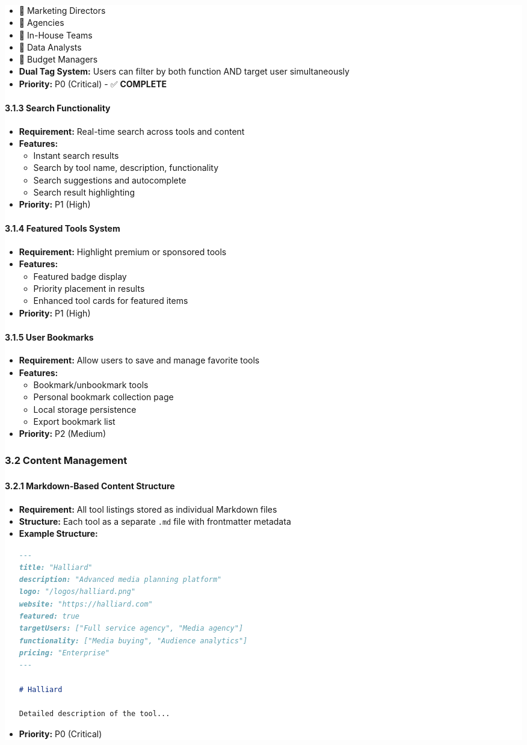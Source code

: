   - 👤 Marketing Directors
  - 👤 Agencies
  - 👤 In-House Teams
  - 👤 Data Analysts
  - 👤 Budget Managers
- **Dual Tag System:** Users can filter by both function AND target user simultaneously
- **Priority:** P0 (Critical) - ✅ **COMPLETE**

#### 3.1.3 Search Functionality
- **Requirement:** Real-time search across tools and content
- **Features:**
  - Instant search results
  - Search by tool name, description, functionality
  - Search suggestions and autocomplete
  - Search result highlighting
- **Priority:** P1 (High)

#### 3.1.4 Featured Tools System
- **Requirement:** Highlight premium or sponsored tools
- **Features:**
  - Featured badge display
  - Priority placement in results
  - Enhanced tool cards for featured items
- **Priority:** P1 (High)

#### 3.1.5 User Bookmarks
- **Requirement:** Allow users to save and manage favorite tools
- **Features:**
  - Bookmark/unbookmark tools
  - Personal bookmark collection page
  - Local storage persistence
  - Export bookmark list
- **Priority:** P2 (Medium)

### 3.2 Content Management

#### 3.2.1 Markdown-Based Content Structure
- **Requirement:** All tool listings stored as individual Markdown files
- **Structure:** Each tool as a separate `.md` file with frontmatter metadata
- **Example Structure:**
  ```markdown
  ---
  title: "Halliard"
  description: "Advanced media planning platform"
  logo: "/logos/halliard.png"
  website: "https://halliard.com"
  featured: true
  targetUsers: ["Full service agency", "Media agency"]
  functionality: ["Media buying", "Audience analytics"]
  pricing: "Enterprise"
  ---
  
  # Halliard
  
  Detailed description of the tool...
  ```
- **Priority:** P0 (Critical)
